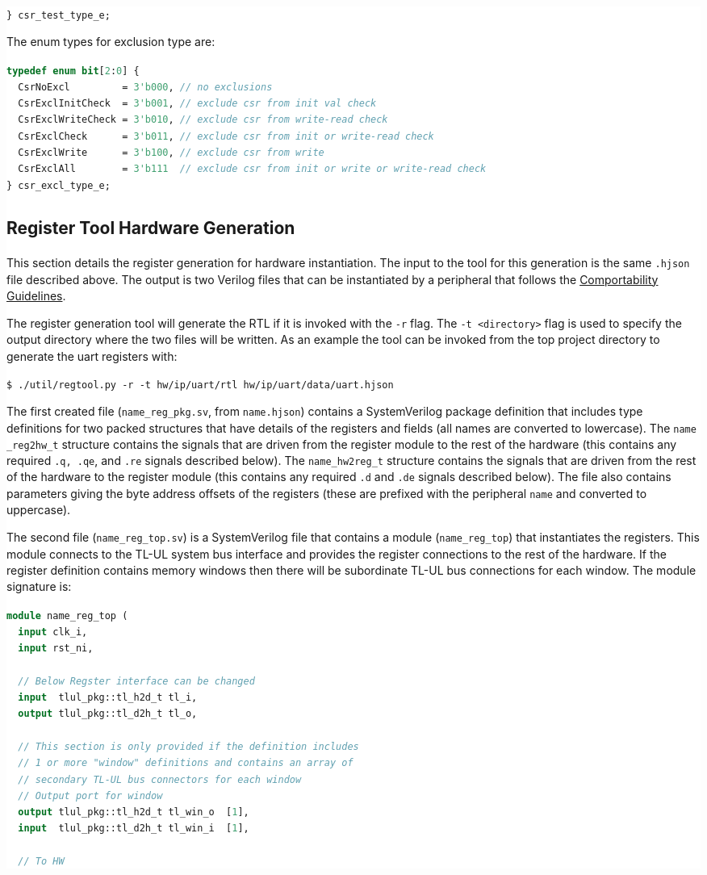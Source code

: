   ```systemverilog
  } csr_test_type_e;
  ```
  The enum types for exclusion type are:
  ``` systemverilog
  typedef enum bit[2:0] {
    CsrNoExcl         = 3'b000, // no exclusions
    CsrExclInitCheck  = 3'b001, // exclude csr from init val check
    CsrExclWriteCheck = 3'b010, // exclude csr from write-read check
    CsrExclCheck      = 3'b011, // exclude csr from init or write-read check
    CsrExclWrite      = 3'b100, // exclude csr from write
    CsrExclAll        = 3'b111  // exclude csr from init or write or write-read check
  } csr_excl_type_e;
  ```

## Register Tool Hardware Generation

This section details the register generation for hardware instantiation.
The input to the tool for this generation is the same `.hjson` file described above.
The output is two Verilog files that can be instantiated by a peripheral that follows the [Comportability Guidelines](../../doc/contributing/hw/comportability/README.md).

The register generation tool will generate the RTL if it is invoked with the `-r` flag.
The `-t <directory>` flag is used to specify the output directory where the two files will be written.
As an example the tool can be invoked from the top project directory to generate the uart registers with:

```console
$ ./util/regtool.py -r -t hw/ip/uart/rtl hw/ip/uart/data/uart.hjson
```

The first created file (`name_reg_pkg.sv`, from `name.hjson`) contains a SystemVerilog package definition that includes type definitions for two packed structures that have details of the registers and fields (all names are converted to lowercase).
The `name_reg2hw_t` structure contains the signals that are driven from the register module to the rest of the hardware (this contains any required `.q, .qe`, and `.re` signals described below).
The `name_hw2reg_t` structure contains the signals that are driven from the rest of the hardware to the register module (this contains any required `.d` and `.de` signals described below).
The file also contains parameters giving the byte address offsets of the registers (these are prefixed with the peripheral `name` and converted to uppercase).

The second file (`name_reg_top.sv`) is a SystemVerilog file that contains a module (`name_reg_top`) that instantiates the registers.
This module connects to the TL-UL system bus interface and provides the register connections to the rest of the hardware.
If the register definition contains memory windows then there will be subordinate TL-UL bus connections for each window.
The module signature is:

```systemverilog
module name_reg_top (
  input clk_i,
  input rst_ni,

  // Below Regster interface can be changed
  input  tlul_pkg::tl_h2d_t tl_i,
  output tlul_pkg::tl_d2h_t tl_o,

  // This section is only provided if the definition includes
  // 1 or more "window" definitions and contains an array of
  // secondary TL-UL bus connectors for each window
  // Output port for window
  output tlul_pkg::tl_h2d_t tl_win_o  [1],
  input  tlul_pkg::tl_d2h_t tl_win_i  [1],

  // To HW
```